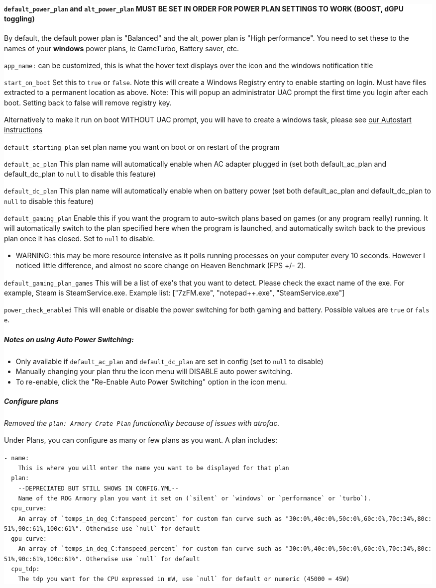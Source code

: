 #### `default_power_plan` and `alt_power_plan` MUST BE SET IN ORDER FOR POWER PLAN SETTINGS TO WORK (BOOST, dGPU toggling)

By default, the default power plan is "Balanced" and the alt_power plan is "High performance". You need to set these to the names of your **windows** power plans, ie GameTurbo, Battery saver, etc.

`app_name:` can be customized, this is what the hover text displays over the icon and the windows notification title

`start_on_boot` Set this to `true` or `false`. Note this will create a Windows Registry entry to enable starting on login. Must have files extracted to a permanent location as above. Note: This will popup an administrator UAC prompt the first time you login after each boot. Setting back to false will remove registry key.

Alternatively to make it run on boot WITHOUT UAC prompt, you will have to create a windows task, please see [our Autostart instructions](AUTOSTART.md)

`default_starting_plan` set plan name you want on boot or on restart of the program

`default_ac_plan` This plan name will automatically enable when AC adapter plugged in (set both default_ac_plan and default_dc_plan to `null` to disable this feature)

`default_dc_plan` This plan name will automatically enable when on battery power (set both default_ac_plan and default_dc_plan to `null` to disable this feature)

`default_gaming_plan` Enable this if you want the program to auto-switch plans based on games (or any program really) running. It will automatically switch to the plan specified here when the program is launched, and automatically switch back to the previous plan once it has closed. Set to `null` to disable.

- WARNING: this may be more resource intensive as it polls running processes on your computer every 10 seconds. However I noticed little difference, and almost no score change on Heaven Benchmark (FPS +/- 2).

`default_gaming_plan_games` This will be a list of exe's that you want to detect. Please check the exact name of the exe. For example, Steam is SteamService.exe. Example list: ["7zFM.exe", "notepad++.exe", "SteamService.exe"]

`power_check_enabled` This will enable or disable the power switching for both gaming and battery. Possible values are `true` or `false`.

##### Notes on using Auto Power Switching:

- Only available if `default_ac_plan` and `default_dc_plan` are set in config (set to `null` to disable)
- Manually changing your plan thru the icon menu will DISABLE auto power switching.
- To re-enable, click the "Re-Enable Auto Power Switching" option in the icon menu.

##### Configure plans

_Removed the `plan: Armory Crate Plan` functionality because of issues with atrofac._

Under Plans, you can configure as many or few plans as you want. A plan includes:

```
- name:
    This is where you will enter the name you want to be displayed for that plan
  plan:
    --DEPRECIATED BUT STILL SHOWS IN CONFIG.YML--
    Name of the ROG Armory plan you want it set on (`silent` or `windows` or `performance` or `turbo`).
  cpu_curve:
    An array of `temps_in_deg_C:fanspeed_percent` for custom fan curve such as "30c:0%,40c:0%,50c:0%,60c:0%,70c:34%,80c:51%,90c:61%,100c:61%". Otherwise use `null` for default
  gpu_curve:
    An array of `temps_in_deg_C:fanspeed_percent` for custom fan curve such as "30c:0%,40c:0%,50c:0%,60c:0%,70c:34%,80c:51%,90c:61%,100c:61%". Otherwise use `null` for default
  cpu_tdp:
    The tdp you want for the CPU expressed in mW, use `null` for default or numeric (45000 = 45W)
```